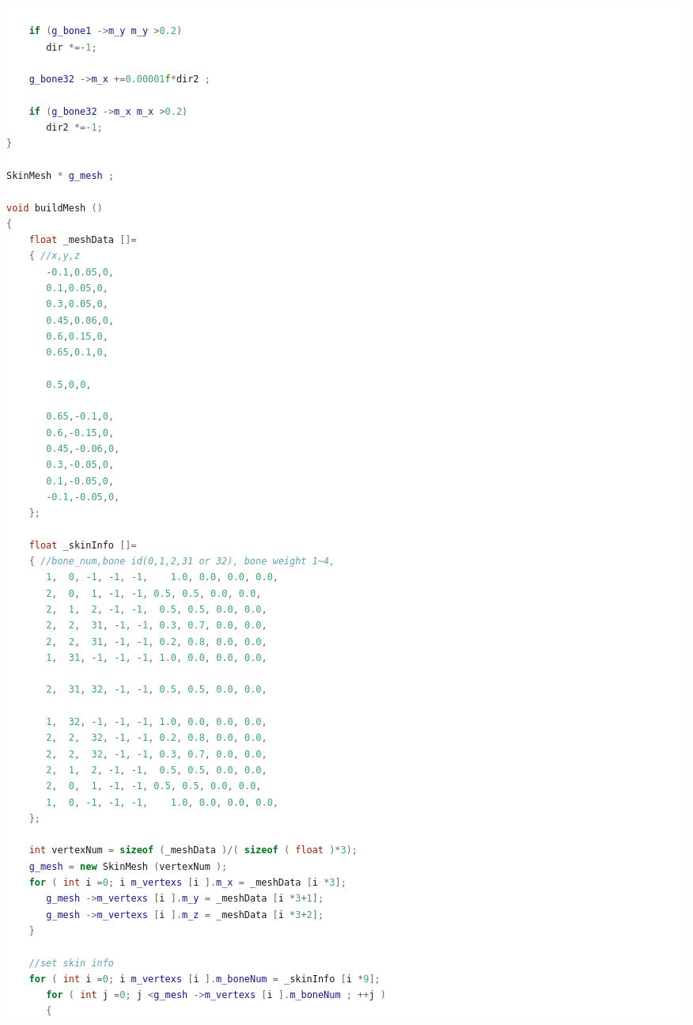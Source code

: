 ```C++

    if (g_bone1 ->m_y m_y >0.2)
       dir *=-1;

    g_bone32 ->m_x +=0.00001f*dir2 ;

    if (g_bone32 ->m_x m_x >0.2)
       dir2 *=-1;
}

SkinMesh * g_mesh ;

void buildMesh ()
{
    float _meshData []=
    { //x,y,z
       -0.1,0.05,0,
       0.1,0.05,0,
       0.3,0.05,0,
       0.45,0.06,0,
       0.6,0.15,0,
       0.65,0.1,0,

       0.5,0,0,

       0.65,-0.1,0,
       0.6,-0.15,0,
       0.45,-0.06,0,
       0.3,-0.05,0,
       0.1,-0.05,0,
       -0.1,-0.05,0,
    };

    float _skinInfo []=
    { //bone_num,bone id(0,1,2,31 or 32), bone weight 1~4,
       1,  0, -1, -1, -1,    1.0, 0.0, 0.0, 0.0,
       2,  0,  1, -1, -1, 0.5, 0.5, 0.0, 0.0,
       2,  1,  2, -1, -1,  0.5, 0.5, 0.0, 0.0,
       2,  2,  31, -1, -1, 0.3, 0.7, 0.0, 0.0,
       2,  2,  31, -1, -1, 0.2, 0.8, 0.0, 0.0,
       1,  31, -1, -1, -1, 1.0, 0.0, 0.0, 0.0,

       2,  31, 32, -1, -1, 0.5, 0.5, 0.0, 0.0,

       1,  32, -1, -1, -1, 1.0, 0.0, 0.0, 0.0,
       2,  2,  32, -1, -1, 0.2, 0.8, 0.0, 0.0,
       2,  2,  32, -1, -1, 0.3, 0.7, 0.0, 0.0,
       2,  1,  2, -1, -1,  0.5, 0.5, 0.0, 0.0,
       2,  0,  1, -1, -1, 0.5, 0.5, 0.0, 0.0,
       1,  0, -1, -1, -1,    1.0, 0.0, 0.0, 0.0,
    };

    int vertexNum = sizeof (_meshData )/( sizeof ( float )*3);
    g_mesh = new SkinMesh (vertexNum );
    for ( int i =0; i m_vertexs [i ].m_x = _meshData [i *3];
       g_mesh ->m_vertexs [i ].m_y = _meshData [i *3+1];
       g_mesh ->m_vertexs [i ].m_z = _meshData [i *3+2];
    }

    //set skin info
    for ( int i =0; i m_vertexs [i ].m_boneNum = _skinInfo [i *9];
       for ( int j =0; j <g_mesh ->m_vertexs [i ].m_boneNum ; ++j )
       {
```